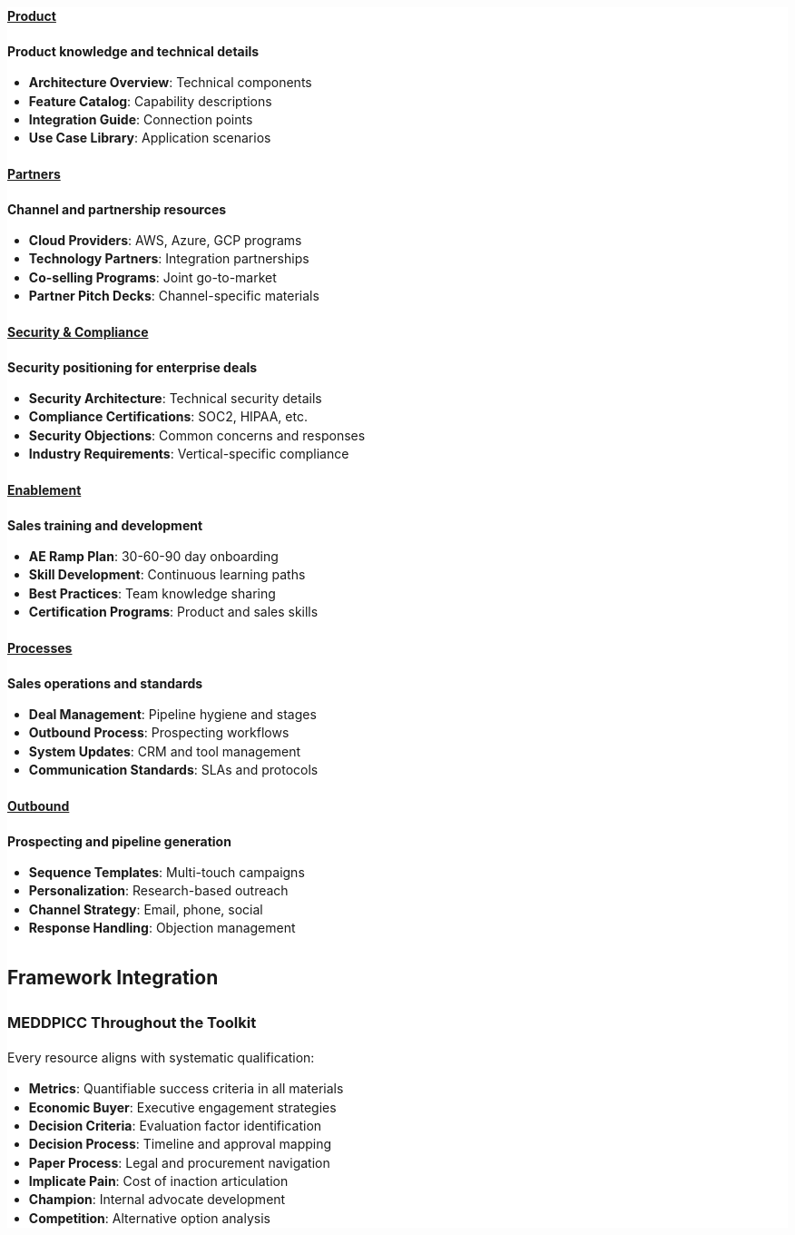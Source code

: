 #### [Product](./product/)
**Product knowledge and technical details**
- **Architecture Overview**: Technical components
- **Feature Catalog**: Capability descriptions
- **Integration Guide**: Connection points
- **Use Case Library**: Application scenarios

#### [Partners](./partners/)
**Channel and partnership resources**
- **Cloud Providers**: AWS, Azure, GCP programs
- **Technology Partners**: Integration partnerships
- **Co-selling Programs**: Joint go-to-market
- **Partner Pitch Decks**: Channel-specific materials

#### [Security & Compliance](./security-compliance/)
**Security positioning for enterprise deals**
- **Security Architecture**: Technical security details
- **Compliance Certifications**: SOC2, HIPAA, etc.
- **Security Objections**: Common concerns and responses
- **Industry Requirements**: Vertical-specific compliance

#### [Enablement](./enablement/)
**Sales training and development**
- **AE Ramp Plan**: 30-60-90 day onboarding
- **Skill Development**: Continuous learning paths
- **Best Practices**: Team knowledge sharing
- **Certification Programs**: Product and sales skills

#### [Processes](./processes/)
**Sales operations and standards**
- **Deal Management**: Pipeline hygiene and stages
- **Outbound Process**: Prospecting workflows
- **System Updates**: CRM and tool management
- **Communication Standards**: SLAs and protocols

#### [Outbound](./outbound/)
**Prospecting and pipeline generation**
- **Sequence Templates**: Multi-touch campaigns
- **Personalization**: Research-based outreach
- **Channel Strategy**: Email, phone, social
- **Response Handling**: Objection management

## Framework Integration

### MEDDPICC Throughout the Toolkit
Every resource aligns with systematic qualification:
- **Metrics**: Quantifiable success criteria in all materials
- **Economic Buyer**: Executive engagement strategies
- **Decision Criteria**: Evaluation factor identification
- **Decision Process**: Timeline and approval mapping
- **Paper Process**: Legal and procurement navigation
- **Implicate Pain**: Cost of inaction articulation
- **Champion**: Internal advocate development
- **Competition**: Alternative option analysis
